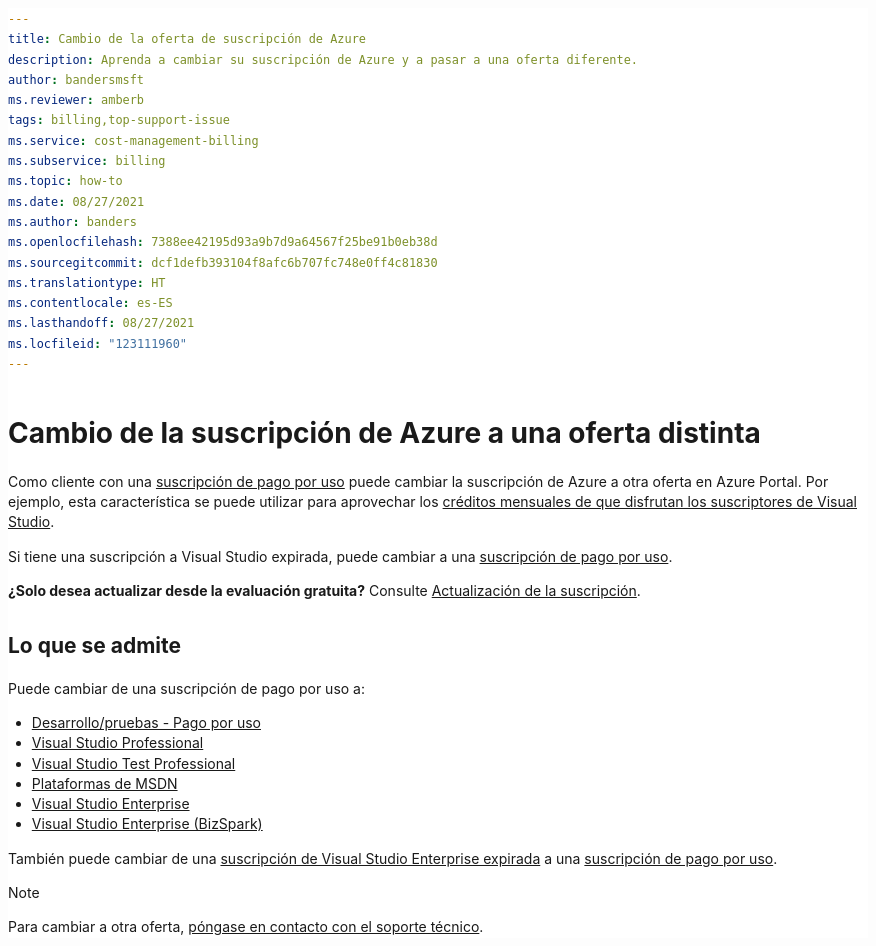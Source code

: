 ```yaml
---
title: Cambio de la oferta de suscripción de Azure
description: Aprenda a cambiar su suscripción de Azure y a pasar a una oferta diferente.
author: bandersmsft
ms.reviewer: amberb
tags: billing,top-support-issue
ms.service: cost-management-billing
ms.subservice: billing
ms.topic: how-to
ms.date: 08/27/2021
ms.author: banders
ms.openlocfilehash: 7388ee42195d93a9b7d9a64567f25be91b0eb38d
ms.sourcegitcommit: dcf1defb393104f8afc6b707fc748e0ff4c81830
ms.translationtype: HT
ms.contentlocale: es-ES
ms.lasthandoff: 08/27/2021
ms.locfileid: "123111960"
---
```

# <a name="change-your-azure-subscription-to-a-different-offer"></a>Cambio de la suscripción de Azure a una oferta distinta

Como cliente con una [suscripción de pago por uso](https://azure.microsoft.com/offers/ms-azr-0003p/) puede cambiar la suscripción de Azure a otra oferta en Azure Portal. Por ejemplo, esta característica se puede utilizar para aprovechar los [créditos mensuales de que disfrutan los suscriptores de Visual Studio](https://azure.microsoft.com/pricing/member-offers/msdn-benefits-details/).

Si tiene una suscripción a Visual Studio expirada, puede cambiar a una [suscripción de pago por uso](https://azure.microsoft.com/offers/ms-azr-0003p/).

**¿Solo desea actualizar desde la evaluación gratuita?** Consulte [Actualización de la suscripción](upgrade-azure-subscription.md).

## <a name="whats-supported"></a>Lo que se admite

Puede cambiar de una suscripción de pago por uso a:

- [Desarrollo/pruebas - Pago por uso](https://azure.microsoft.com/offers/ms-azr-0023p/)
- [Visual Studio Professional](https://azure.microsoft.com/offers/ms-azr-0059p/)
- [Visual Studio Test Professional](https://azure.microsoft.com/offers/ms-azr-0060p/)
- [Plataformas de MSDN](https://azure.microsoft.com/offers/ms-azr-0062p/)
- [Visual Studio Enterprise](https://azure.microsoft.com/offers/ms-azr-0063p/)
- [Visual Studio Enterprise (BizSpark)](https://azure.microsoft.com/offers/ms-azr-0064p/)

También puede cambiar de una [suscripción de Visual Studio Enterprise expirada](https://azure.microsoft.com/offers/ms-azr-0063p/) a una [suscripción de pago por uso](https://azure.microsoft.com/offers/ms-azr-0003p/). 

> [!NOTE]
> Para cambiar a otra oferta, [póngase en contacto con el soporte técnico](https://portal.azure.com/?#blade/Microsoft_Azure_Support/HelpAndSupportBlade).
